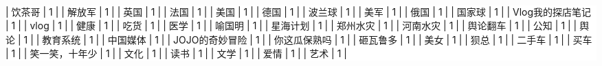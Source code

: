 | 饮茶哥 | 1 |
| 解放军 | 1 |
| 英国 | 1 |
| 法国 | 1 |
| 美国 | 1 |
| 德国 | 1 |
| 波兰球 | 1 |
| 美军 | 1 |
| 俄国 | 1 |
| 国家球 | 1 |
| Vlog我的探店笔记 | 1 |
| vlog | 1 |
| 健康 | 1 |
| 吃货 | 1 |
| 医学 | 1 |
| 喻国明 | 1 |
| 星海计划 | 1 |
| 郑州水灾 | 1 |
| 河南水灾 | 1 |
| 舆论翻车 | 1 |
| 公知 | 1 |
| 舆论 | 1 |
| 教育系统 | 1 |
| 中国媒体 | 1 |
| JOJO的奇妙冒险 | 1 |
| 你这瓜保熟吗 | 1 |
| 砸瓦鲁多 | 1 |
| 美女 | 1 |
| 狈总 | 1 |
| 二手车 | 1 |
| 买车 | 1 |
| 笑一笑，十年少 | 1 |
| 文化 | 1 |
| 读书 | 1 |
| 文学 | 1 |
| 爱情 | 1 |
| 艺术 | 1 |